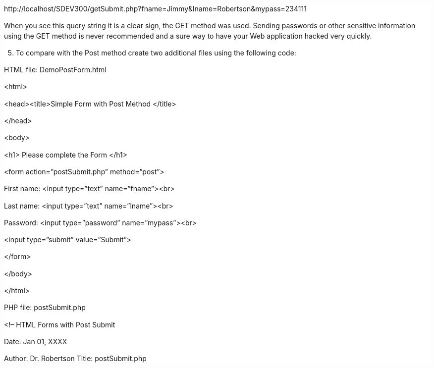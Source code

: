 http://localhost/SDEV300/getSubmit.php?fname=Jimmy&amp;lname=Robertson&amp;mypass=234111




When you see this query string it is a clear sign, the GET method was used. Sending passwords or other sensitive information using the GET method is never recommended and a sure way to have your Web application hacked very quickly.







<ol start="5">

 <li>To compare with the Post method create two additional files using the following code:</li>

</ol>

HTML file: DemoPostForm.html

&lt;html&gt;

&lt;head&gt;&lt;title&gt;Simple Form with Post Method &lt;/title&gt;

&lt;/head&gt;

&lt;body&gt;

&lt;h1&gt; Please complete the Form &lt;/h1&gt;

&lt;form action=”postSubmit.php” method=”post”&gt;

First name: &lt;input type=”text” name=”fname”&gt;&lt;br&gt;

Last name: &lt;input type=”text” name=”lname”&gt;&lt;br&gt;

Password: &lt;input type=”password” name=”mypass”&gt;&lt;br&gt;

&lt;input type=”submit” value=”Submit”&gt;

&lt;/form&gt;

&lt;/body&gt;

&lt;/html&gt;













PHP file: postSubmit.php




&lt;!– HTML Forms with Post Submit

Date: Jan 01, XXXX

Author: Dr. Robertson  Title: postSubmit.php
